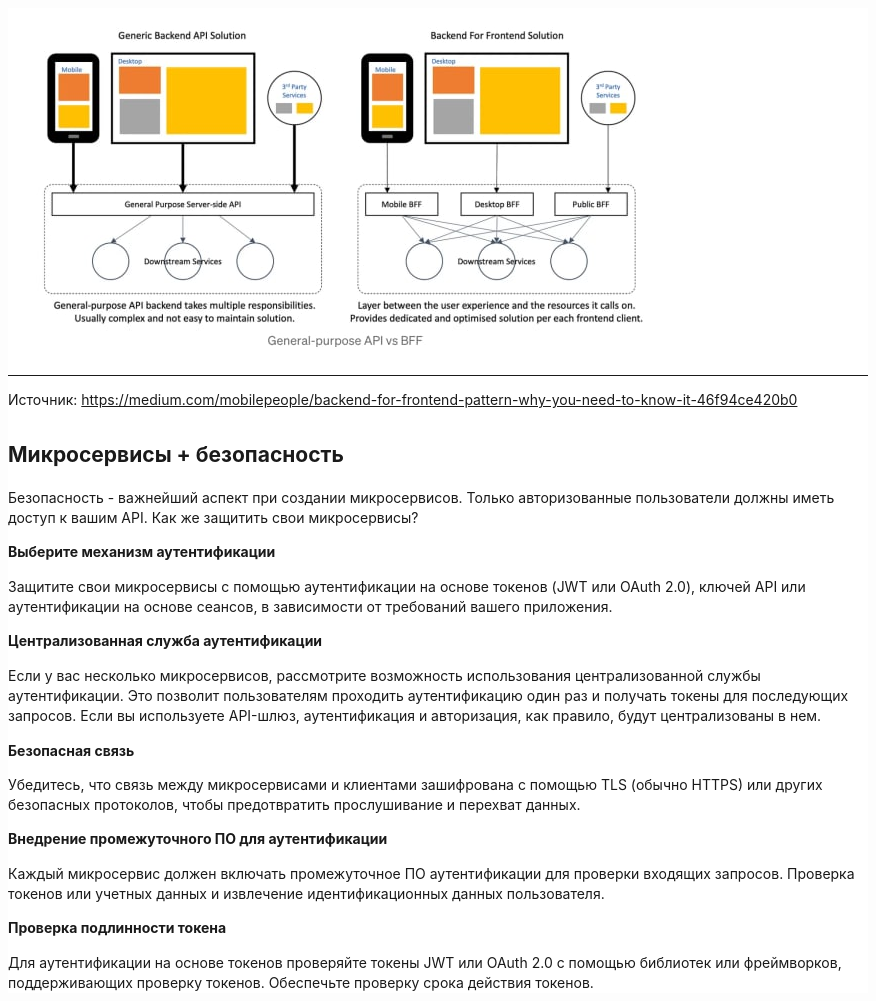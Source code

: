 ![alt text](Image/image5.png)

---

Источник: https://medium.com/mobilepeople/backend-for-frontend-pattern-why-you-need-to-know-it-46f94ce420b0

## Микросервисы + безопасность
Безопасность - важнейший аспект при создании микросервисов. Только авторизованные пользователи должны иметь доступ к вашим API. Как же защитить свои микросервисы?

**Выберите механизм аутентификации**

Защитите свои микросервисы с помощью аутентификации на основе токенов (JWT или OAuth 2.0), ключей API или аутентификации на основе сеансов, в зависимости от требований вашего приложения.

**Централизованная служба аутентификации**

Если у вас несколько микросервисов, рассмотрите возможность использования централизованной службы аутентификации. Это позволит пользователям проходить аутентификацию один раз и получать токены для последующих запросов. Если вы используете API-шлюз, аутентификация и авторизация, как правило, будут централизованы в нем.

**Безопасная связь**

Убедитесь, что связь между микросервисами и клиентами зашифрована с помощью TLS (обычно HTTPS) или других безопасных протоколов, чтобы предотвратить прослушивание и перехват данных.

**Внедрение промежуточного ПО для аутентификации**

Каждый микросервис должен включать промежуточное ПО аутентификации для проверки входящих запросов. Проверка токенов или учетных данных и извлечение идентификационных данных пользователя.

**Проверка подлинности токена**

Для аутентификации на основе токенов проверяйте токены JWT или OAuth 2.0 с помощью библиотек или фреймворков, поддерживающих проверку токенов. Обеспечьте проверку срока действия токенов.
